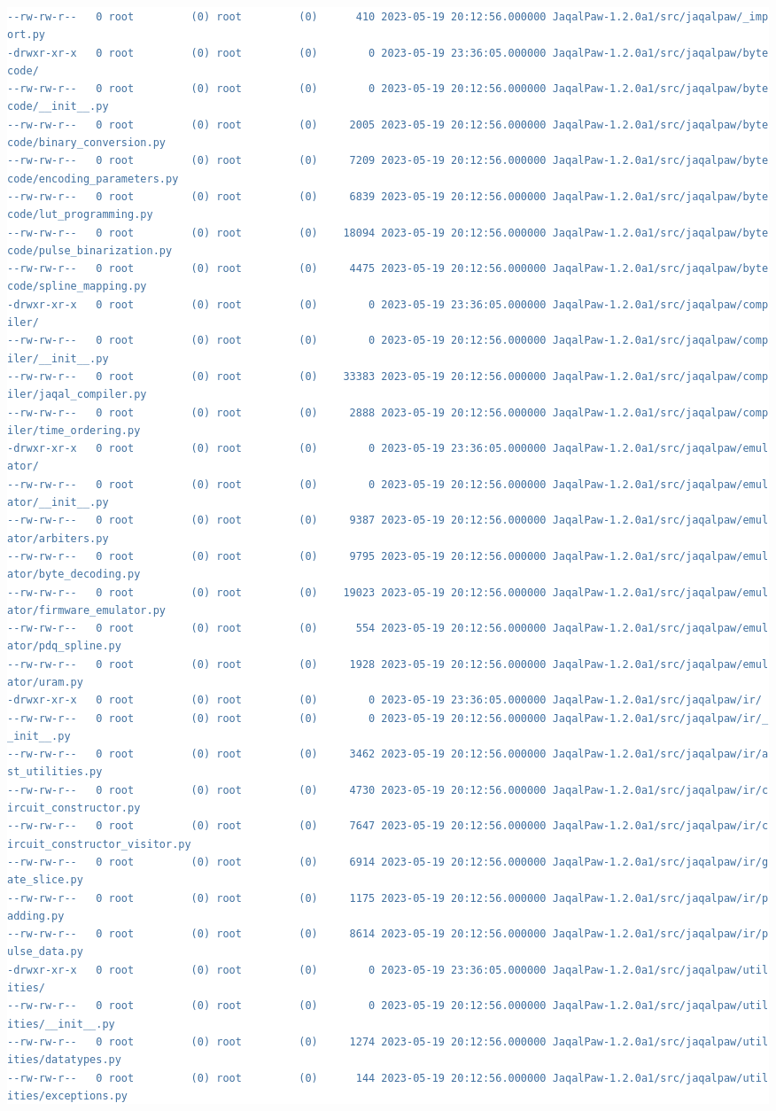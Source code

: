 ```diff
--rw-rw-r--   0 root         (0) root         (0)      410 2023-05-19 20:12:56.000000 JaqalPaw-1.2.0a1/src/jaqalpaw/_import.py
-drwxr-xr-x   0 root         (0) root         (0)        0 2023-05-19 23:36:05.000000 JaqalPaw-1.2.0a1/src/jaqalpaw/bytecode/
--rw-rw-r--   0 root         (0) root         (0)        0 2023-05-19 20:12:56.000000 JaqalPaw-1.2.0a1/src/jaqalpaw/bytecode/__init__.py
--rw-rw-r--   0 root         (0) root         (0)     2005 2023-05-19 20:12:56.000000 JaqalPaw-1.2.0a1/src/jaqalpaw/bytecode/binary_conversion.py
--rw-rw-r--   0 root         (0) root         (0)     7209 2023-05-19 20:12:56.000000 JaqalPaw-1.2.0a1/src/jaqalpaw/bytecode/encoding_parameters.py
--rw-rw-r--   0 root         (0) root         (0)     6839 2023-05-19 20:12:56.000000 JaqalPaw-1.2.0a1/src/jaqalpaw/bytecode/lut_programming.py
--rw-rw-r--   0 root         (0) root         (0)    18094 2023-05-19 20:12:56.000000 JaqalPaw-1.2.0a1/src/jaqalpaw/bytecode/pulse_binarization.py
--rw-rw-r--   0 root         (0) root         (0)     4475 2023-05-19 20:12:56.000000 JaqalPaw-1.2.0a1/src/jaqalpaw/bytecode/spline_mapping.py
-drwxr-xr-x   0 root         (0) root         (0)        0 2023-05-19 23:36:05.000000 JaqalPaw-1.2.0a1/src/jaqalpaw/compiler/
--rw-rw-r--   0 root         (0) root         (0)        0 2023-05-19 20:12:56.000000 JaqalPaw-1.2.0a1/src/jaqalpaw/compiler/__init__.py
--rw-rw-r--   0 root         (0) root         (0)    33383 2023-05-19 20:12:56.000000 JaqalPaw-1.2.0a1/src/jaqalpaw/compiler/jaqal_compiler.py
--rw-rw-r--   0 root         (0) root         (0)     2888 2023-05-19 20:12:56.000000 JaqalPaw-1.2.0a1/src/jaqalpaw/compiler/time_ordering.py
-drwxr-xr-x   0 root         (0) root         (0)        0 2023-05-19 23:36:05.000000 JaqalPaw-1.2.0a1/src/jaqalpaw/emulator/
--rw-rw-r--   0 root         (0) root         (0)        0 2023-05-19 20:12:56.000000 JaqalPaw-1.2.0a1/src/jaqalpaw/emulator/__init__.py
--rw-rw-r--   0 root         (0) root         (0)     9387 2023-05-19 20:12:56.000000 JaqalPaw-1.2.0a1/src/jaqalpaw/emulator/arbiters.py
--rw-rw-r--   0 root         (0) root         (0)     9795 2023-05-19 20:12:56.000000 JaqalPaw-1.2.0a1/src/jaqalpaw/emulator/byte_decoding.py
--rw-rw-r--   0 root         (0) root         (0)    19023 2023-05-19 20:12:56.000000 JaqalPaw-1.2.0a1/src/jaqalpaw/emulator/firmware_emulator.py
--rw-rw-r--   0 root         (0) root         (0)      554 2023-05-19 20:12:56.000000 JaqalPaw-1.2.0a1/src/jaqalpaw/emulator/pdq_spline.py
--rw-rw-r--   0 root         (0) root         (0)     1928 2023-05-19 20:12:56.000000 JaqalPaw-1.2.0a1/src/jaqalpaw/emulator/uram.py
-drwxr-xr-x   0 root         (0) root         (0)        0 2023-05-19 23:36:05.000000 JaqalPaw-1.2.0a1/src/jaqalpaw/ir/
--rw-rw-r--   0 root         (0) root         (0)        0 2023-05-19 20:12:56.000000 JaqalPaw-1.2.0a1/src/jaqalpaw/ir/__init__.py
--rw-rw-r--   0 root         (0) root         (0)     3462 2023-05-19 20:12:56.000000 JaqalPaw-1.2.0a1/src/jaqalpaw/ir/ast_utilities.py
--rw-rw-r--   0 root         (0) root         (0)     4730 2023-05-19 20:12:56.000000 JaqalPaw-1.2.0a1/src/jaqalpaw/ir/circuit_constructor.py
--rw-rw-r--   0 root         (0) root         (0)     7647 2023-05-19 20:12:56.000000 JaqalPaw-1.2.0a1/src/jaqalpaw/ir/circuit_constructor_visitor.py
--rw-rw-r--   0 root         (0) root         (0)     6914 2023-05-19 20:12:56.000000 JaqalPaw-1.2.0a1/src/jaqalpaw/ir/gate_slice.py
--rw-rw-r--   0 root         (0) root         (0)     1175 2023-05-19 20:12:56.000000 JaqalPaw-1.2.0a1/src/jaqalpaw/ir/padding.py
--rw-rw-r--   0 root         (0) root         (0)     8614 2023-05-19 20:12:56.000000 JaqalPaw-1.2.0a1/src/jaqalpaw/ir/pulse_data.py
-drwxr-xr-x   0 root         (0) root         (0)        0 2023-05-19 23:36:05.000000 JaqalPaw-1.2.0a1/src/jaqalpaw/utilities/
--rw-rw-r--   0 root         (0) root         (0)        0 2023-05-19 20:12:56.000000 JaqalPaw-1.2.0a1/src/jaqalpaw/utilities/__init__.py
--rw-rw-r--   0 root         (0) root         (0)     1274 2023-05-19 20:12:56.000000 JaqalPaw-1.2.0a1/src/jaqalpaw/utilities/datatypes.py
--rw-rw-r--   0 root         (0) root         (0)      144 2023-05-19 20:12:56.000000 JaqalPaw-1.2.0a1/src/jaqalpaw/utilities/exceptions.py
```